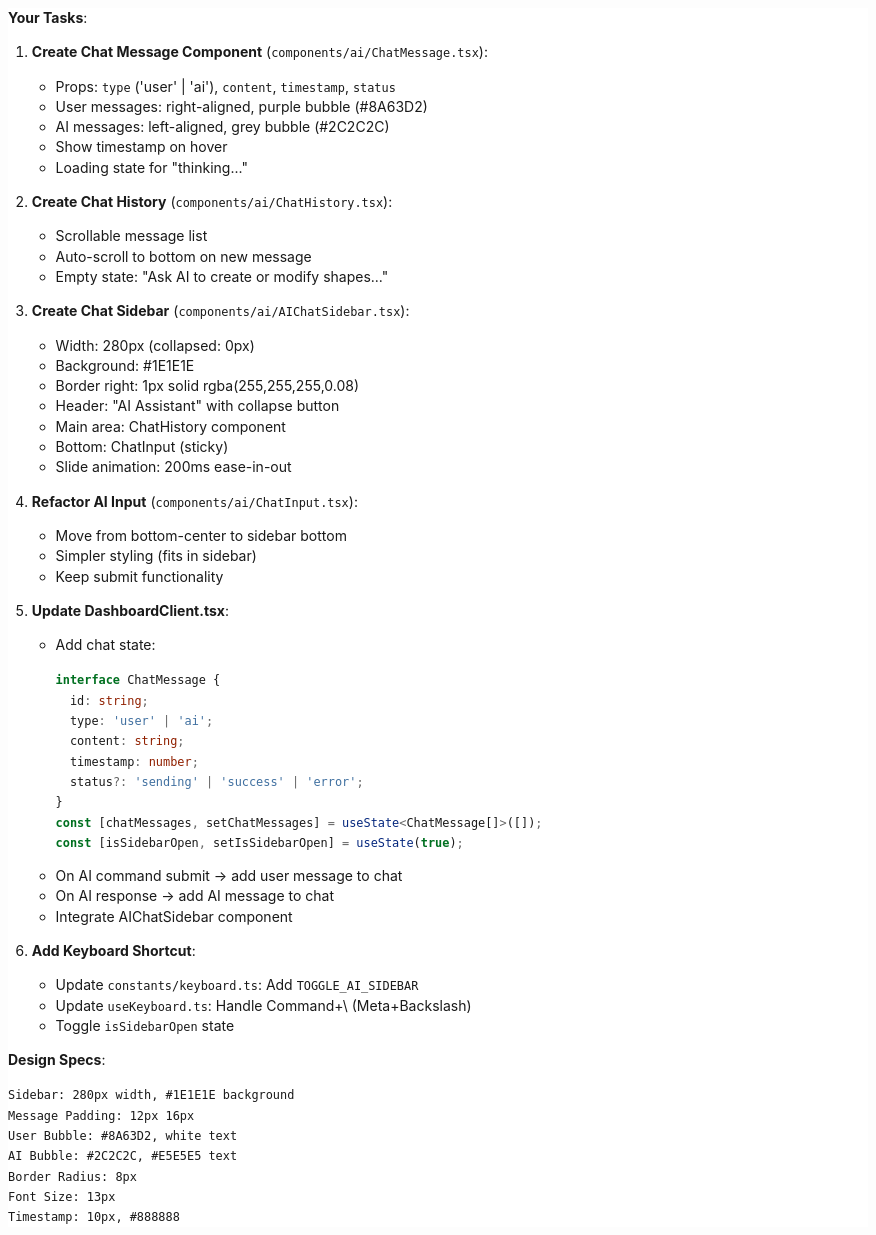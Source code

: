 **Your Tasks**:

1. **Create Chat Message Component** (`components/ai/ChatMessage.tsx`):
   - Props: `type` ('user' | 'ai'), `content`, `timestamp`, `status`
   - User messages: right-aligned, purple bubble (#8A63D2)
   - AI messages: left-aligned, grey bubble (#2C2C2C)
   - Show timestamp on hover
   - Loading state for "thinking..."

2. **Create Chat History** (`components/ai/ChatHistory.tsx`):
   - Scrollable message list
   - Auto-scroll to bottom on new message
   - Empty state: "Ask AI to create or modify shapes..."

3. **Create Chat Sidebar** (`components/ai/AIChatSidebar.tsx`):
   - Width: 280px (collapsed: 0px)
   - Background: #1E1E1E
   - Border right: 1px solid rgba(255,255,255,0.08)
   - Header: "AI Assistant" with collapse button
   - Main area: ChatHistory component
   - Bottom: ChatInput (sticky)
   - Slide animation: 200ms ease-in-out

4. **Refactor AI Input** (`components/ai/ChatInput.tsx`):
   - Move from bottom-center to sidebar bottom
   - Simpler styling (fits in sidebar)
   - Keep submit functionality

5. **Update DashboardClient.tsx**:
   - Add chat state:
     ```typescript
     interface ChatMessage {
       id: string;
       type: 'user' | 'ai';
       content: string;
       timestamp: number;
       status?: 'sending' | 'success' | 'error';
     }
     const [chatMessages, setChatMessages] = useState<ChatMessage[]>([]);
     const [isSidebarOpen, setIsSidebarOpen] = useState(true);
     ```
   - On AI command submit → add user message to chat
   - On AI response → add AI message to chat
   - Integrate AIChatSidebar component

6. **Add Keyboard Shortcut**:
   - Update `constants/keyboard.ts`: Add `TOGGLE_AI_SIDEBAR`
   - Update `useKeyboard.ts`: Handle Command+\ (Meta+Backslash)
   - Toggle `isSidebarOpen` state

**Design Specs**:
```
Sidebar: 280px width, #1E1E1E background
Message Padding: 12px 16px
User Bubble: #8A63D2, white text
AI Bubble: #2C2C2C, #E5E5E5 text
Border Radius: 8px
Font Size: 13px
Timestamp: 10px, #888888
```
